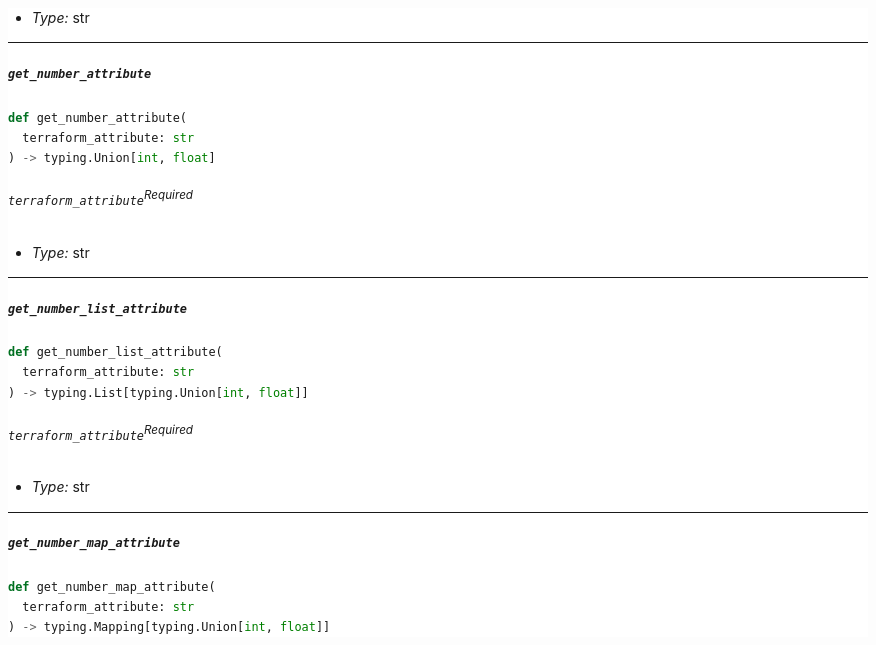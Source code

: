 - *Type:* str

---

##### `get_number_attribute` <a name="get_number_attribute" id="@cdktf/provider-databricks.aibiDashboardEmbeddingAccessPolicySetting.AibiDashboardEmbeddingAccessPolicySetting.getNumberAttribute"></a>

```python
def get_number_attribute(
  terraform_attribute: str
) -> typing.Union[int, float]
```

###### `terraform_attribute`<sup>Required</sup> <a name="terraform_attribute" id="@cdktf/provider-databricks.aibiDashboardEmbeddingAccessPolicySetting.AibiDashboardEmbeddingAccessPolicySetting.getNumberAttribute.parameter.terraformAttribute"></a>

- *Type:* str

---

##### `get_number_list_attribute` <a name="get_number_list_attribute" id="@cdktf/provider-databricks.aibiDashboardEmbeddingAccessPolicySetting.AibiDashboardEmbeddingAccessPolicySetting.getNumberListAttribute"></a>

```python
def get_number_list_attribute(
  terraform_attribute: str
) -> typing.List[typing.Union[int, float]]
```

###### `terraform_attribute`<sup>Required</sup> <a name="terraform_attribute" id="@cdktf/provider-databricks.aibiDashboardEmbeddingAccessPolicySetting.AibiDashboardEmbeddingAccessPolicySetting.getNumberListAttribute.parameter.terraformAttribute"></a>

- *Type:* str

---

##### `get_number_map_attribute` <a name="get_number_map_attribute" id="@cdktf/provider-databricks.aibiDashboardEmbeddingAccessPolicySetting.AibiDashboardEmbeddingAccessPolicySetting.getNumberMapAttribute"></a>

```python
def get_number_map_attribute(
  terraform_attribute: str
) -> typing.Mapping[typing.Union[int, float]]
```
